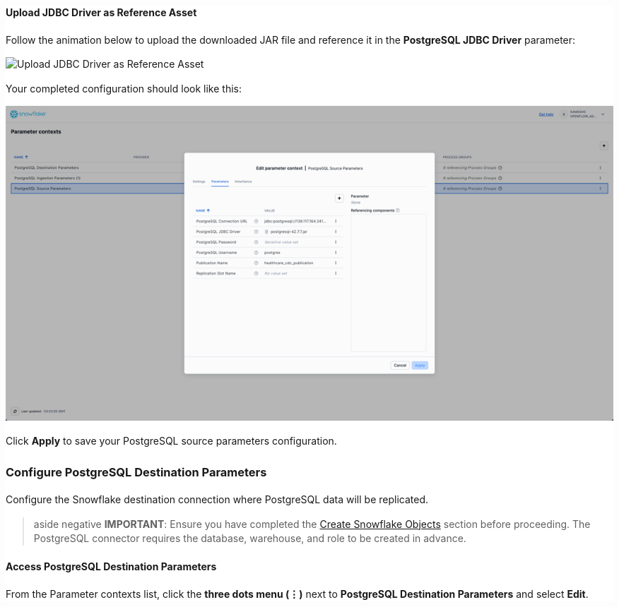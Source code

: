 #### Upload JDBC Driver as Reference Asset

Follow the animation below to upload the downloaded JAR file and reference it in the **PostgreSQL JDBC Driver** parameter:

![Upload JDBC Driver as Reference Asset](assets/param_jdbc_driver_ref_asset.gif)

Your completed configuration should look like this:

![Set PostgreSQL Source Parameters](assets/set_pg_source_params.png)

Click **Apply** to save your PostgreSQL source parameters configuration.

### Configure PostgreSQL Destination Parameters

Configure the Snowflake destination connection where PostgreSQL data will be replicated.

> aside negative
> **IMPORTANT**: Ensure you have completed the [Create Snowflake Objects](#create-snowflake-objects) section before proceeding. The PostgreSQL connector requires the database, warehouse, and role to be created in advance.

#### Access PostgreSQL Destination Parameters

From the Parameter contexts list, click the **three dots menu (⋮)** next to **PostgreSQL Destination Parameters** and select **Edit**.
